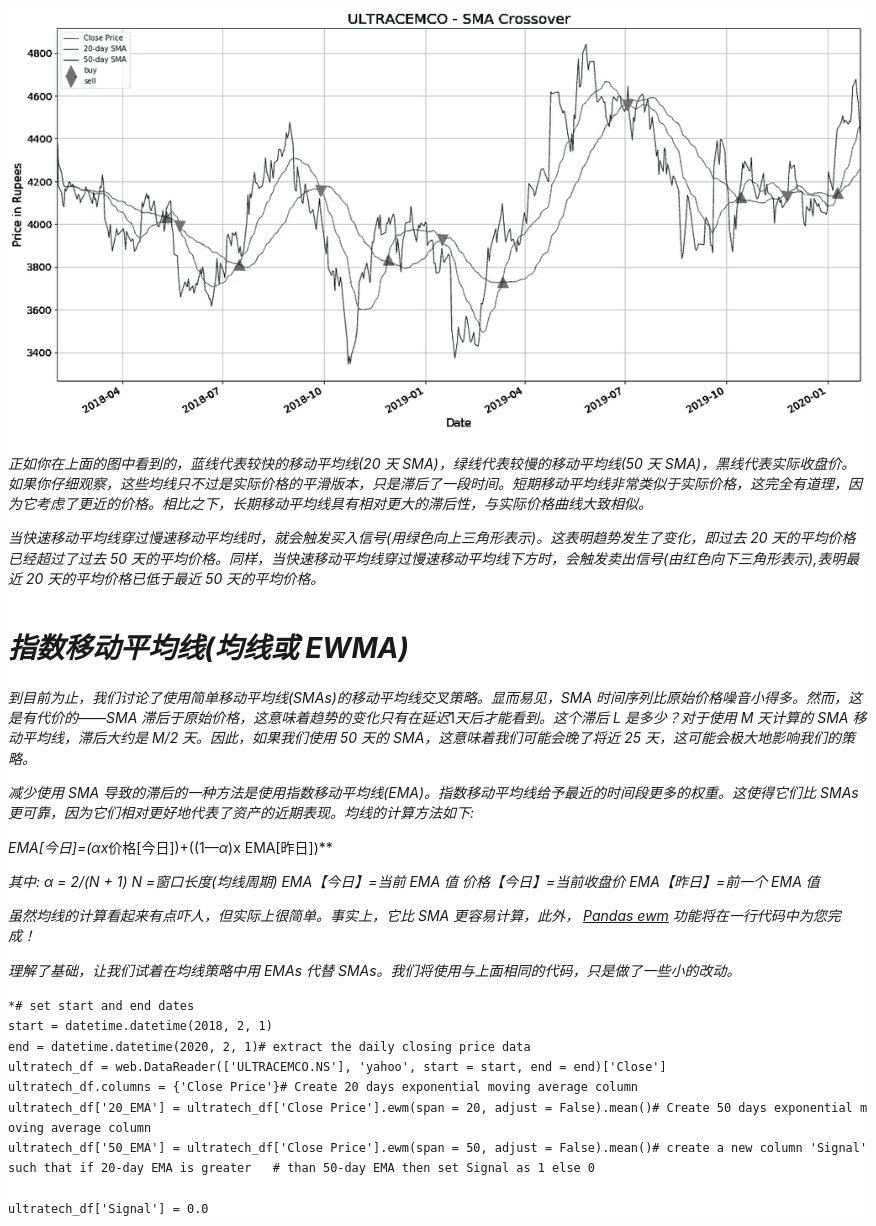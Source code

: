 *![](img/5797e25f0460faca1e65e9f72aa127fe.png)*

*正如你在上面的图中看到的，蓝线代表较快的移动平均线(20 天 SMA)，绿线代表较慢的移动平均线(50 天 SMA)，黑线代表实际收盘价。如果你仔细观察，这些均线只不过是实际价格的平滑版本，只是滞后了一段时间。短期移动平均线非常类似于实际价格，这完全有道理，因为它考虑了更近的价格。相比之下，长期移动平均线具有相对更大的滞后性，与实际价格曲线大致相似。*

*当快速移动平均线穿过慢速移动平均线时，就会触发买入信号(用绿色向上三角形表示)。这表明趋势发生了变化，即过去 20 天的平均价格已经超过了过去 50 天的平均价格。同样，当快速移动平均线穿过慢速移动平均线下方时，会触发卖出信号(由红色向下三角形表示),表明最近 20 天的平均价格已低于最近 50 天的平均价格。*

# *指数移动平均线(均线或 EWMA)*

*到目前为止，我们讨论了使用简单移动平均线(SMAs)的移动平均线交叉策略。显而易见，SMA 时间序列比原始价格噪音小得多。然而，这是有代价的——SMA 滞后于原始价格，这意味着趋势的变化只有在延迟*1*天后才能看到。这个滞后 *L* 是多少？对于使用 *M* 天计算的 SMA 移动平均线，滞后大约是 *M/2* 天。因此，如果我们使用 50 天的 SMA，这意味着我们可能会晚了将近 25 天，这可能会极大地影响我们的策略。*

*减少使用 SMA 导致的滞后的一种方法是使用指数移动平均线(EMA)。指数移动平均线给予最近的时间段更多的权重。这使得它们比 SMAs 更可靠，因为它们相对更好地代表了资产的近期表现。均线的计算方法如下:*

*EMA[今日]=(*α*x*价格[今日])+((1—*α*)x EMA[昨日])**

*其中:
*α = 2/(N + 1)
N =窗口长度(均线周期)
EMA【今日】=当前 EMA 值
价格【今日】=当前收盘价
EMA【昨日】=前一个 EMA 值**

*虽然均线的计算看起来有点吓人，但实际上很简单。事实上，它比 SMA 更容易计算，此外， [*Pandas ewm*](https://pandas.pydata.org/pandas-docs/stable/reference/api/pandas.DataFrame.ewm.html) 功能将在一行代码中为您完成！*

*理解了基础，让我们试着在均线策略中用 EMAs 代替 SMAs。我们将使用与上面相同的代码，只是做了一些小的改动。*

```
*# set start and end dates
start = datetime.datetime(2018, 2, 1)
end = datetime.datetime(2020, 2, 1)# extract the daily closing price data
ultratech_df = web.DataReader(['ULTRACEMCO.NS'], 'yahoo', start = start, end = end)['Close']
ultratech_df.columns = {'Close Price'}# Create 20 days exponential moving average column
ultratech_df['20_EMA'] = ultratech_df['Close Price'].ewm(span = 20, adjust = False).mean()# Create 50 days exponential moving average column
ultratech_df['50_EMA'] = ultratech_df['Close Price'].ewm(span = 50, adjust = False).mean()# create a new column 'Signal' such that if 20-day EMA is greater   # than 50-day EMA then set Signal as 1 else 0

ultratech_df['Signal'] = 0.0  
```